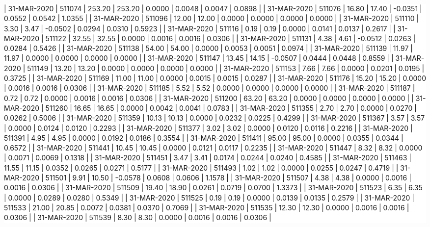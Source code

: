 | 31-MAR-2020 | 511074 | 253.20 | 253.20 | 0.0000 | 0.0048 | 0.0047 | 0.0898 |
| 31-MAR-2020 | 511076 | 16.80 | 17.40 | -0.0351 | 0.0552 | 0.0542 | 1.0355 |
| 31-MAR-2020 | 511096 | 12.00 | 12.00 | 0.0000 | 0.0000 | 0.0000 | 0.0000 |
| 31-MAR-2020 | 511110 | 3.30 | 3.47 | -0.0502 | 0.0294 | 0.0310 | 0.5923 |
| 31-MAR-2020 | 511116 | 0.19 | 0.19 | 0.0000 | 0.0141 | 0.0137 | 0.2617 |
| 31-MAR-2020 | 511122 | 32.55 | 32.55 | 0.0000 | 0.0016 | 0.0016 | 0.0306 |
| 31-MAR-2020 | 511131 | 4.38 | 4.61 | -0.0512 | 0.0263 | 0.0284 | 0.5426 |
| 31-MAR-2020 | 511138 | 54.00 | 54.00 | 0.0000 | 0.0053 | 0.0051 | 0.0974 |
| 31-MAR-2020 | 511139 | 11.97 | 11.97 | 0.0000 | 0.0000 | 0.0000 | 0.0000 |
| 31-MAR-2020 | 511147 | 13.45 | 14.15 | -0.0507 | 0.0444 | 0.0448 | 0.8559 |
| 31-MAR-2020 | 511149 | 13.20 | 13.20 | 0.0000 | 0.0000 | 0.0000 | 0.0000 |
| 31-MAR-2020 | 511153 | 7.66 | 7.66 | 0.0000 | 0.0201 | 0.0195 | 0.3725 |
| 31-MAR-2020 | 511169 | 11.00 | 11.00 | 0.0000 | 0.0015 | 0.0015 | 0.0287 |
| 31-MAR-2020 | 511176 | 15.20 | 15.20 | 0.0000 | 0.0016 | 0.0016 | 0.0306 |
| 31-MAR-2020 | 511185 | 5.52 | 5.52 | 0.0000 | 0.0000 | 0.0000 | 0.0000 |
| 31-MAR-2020 | 511187 | 0.72 | 0.72 | 0.0000 | 0.0016 | 0.0016 | 0.0306 |
| 31-MAR-2020 | 511200 | 63.20 | 63.20 | 0.0000 | 0.0000 | 0.0000 | 0.0000 |
| 31-MAR-2020 | 511260 | 16.65 | 16.65 | 0.0000 | 0.0042 | 0.0041 | 0.0783 |
| 31-MAR-2020 | 511355 | 2.70 | 2.70 | 0.0000 | 0.0270 | 0.0262 | 0.5006 |
| 31-MAR-2020 | 511359 | 10.13 | 10.13 | 0.0000 | 0.0232 | 0.0225 | 0.4299 |
| 31-MAR-2020 | 511367 | 3.57 | 3.57 | 0.0000 | 0.0124 | 0.0120 | 0.2293 |
| 31-MAR-2020 | 511377 | 3.02 | 3.02 | 0.0000 | 0.0120 | 0.0116 | 0.2216 |
| 31-MAR-2020 | 511391 | 4.95 | 4.95 | 0.0000 | 0.0192 | 0.0186 | 0.3554 |
| 31-MAR-2020 | 511411 | 95.00 | 95.00 | 0.0000 | 0.0355 | 0.0344 | 0.6572 |
| 31-MAR-2020 | 511441 | 10.45 | 10.45 | 0.0000 | 0.0121 | 0.0117 | 0.2235 |
| 31-MAR-2020 | 511447 | 8.32 | 8.32 | 0.0000 | 0.0071 | 0.0069 | 0.1318 |
| 31-MAR-2020 | 511451 | 3.47 | 3.41 | 0.0174 | 0.0244 | 0.0240 | 0.4585 |
| 31-MAR-2020 | 511463 | 11.55 | 11.15 | 0.0352 | 0.0265 | 0.0271 | 0.5177 |
| 31-MAR-2020 | 511493 | 1.02 | 1.02 | 0.0000 | 0.0255 | 0.0247 | 0.4719 |
| 31-MAR-2020 | 511501 | 9.91 | 10.50 | -0.0578 | 0.0608 | 0.0606 | 1.1578 |
| 31-MAR-2020 | 511507 | 4.38 | 4.38 | 0.0000 | 0.0016 | 0.0016 | 0.0306 |
| 31-MAR-2020 | 511509 | 19.40 | 18.90 | 0.0261 | 0.0719 | 0.0700 | 1.3373 |
| 31-MAR-2020 | 511523 | 6.35 | 6.35 | 0.0000 | 0.0289 | 0.0280 | 0.5349 |
| 31-MAR-2020 | 511525 | 0.19 | 0.19 | 0.0000 | 0.0139 | 0.0135 | 0.2579 |
| 31-MAR-2020 | 511533 | 21.00 | 20.85 | 0.0072 | 0.0381 | 0.0370 | 0.7069 |
| 31-MAR-2020 | 511535 | 12.30 | 12.30 | 0.0000 | 0.0016 | 0.0016 | 0.0306 |
| 31-MAR-2020 | 511539 | 8.30 | 8.30 | 0.0000 | 0.0016 | 0.0016 | 0.0306 |